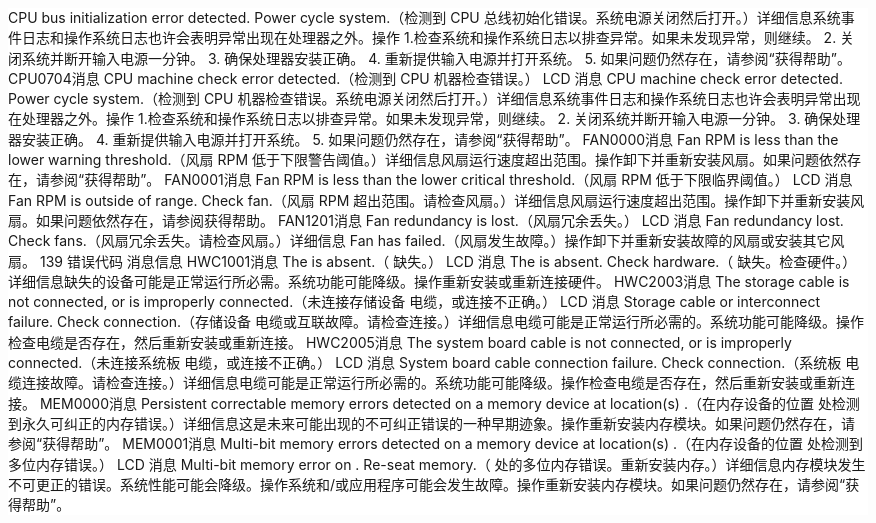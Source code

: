 CPU bus initialization error detected. Power cycle system.（检测到 CPU 总线初始化错误。系统电源关闭然后打开。）详细信息系统事件日志和操作系统日志也许会表明异常出现在处理器之外。操作
1.检查系统和操作系统日志以排查异常。如果未发现异常，则继续。
2.
关闭系统并断开输入电源一分钟。
3.
确保处理器安装正确。
4.
重新提供输入电源并打开系统。
5.
如果问题仍然存在，请参阅“获得帮助”。
CPU0704消息
CPU <number> machine check error detected.（检测到 CPU <number> 机器检查错误。）
LCD 消息
CPU <number> machine check error detected. Power cycle system.（检测到 CPU <number> 机器检查错误。系统电源关闭然后打开。）详细信息系统事件日志和操作系统日志也许会表明异常出现在处理器之外。操作
1.检查系统和操作系统日志以排查异常。如果未发现异常，则继续。
2.
关闭系统并断开输入电源一分钟。
3.
确保处理器安装正确。
4.
重新提供输入电源并打开系统。
5.
如果问题仍然存在，请参阅“获得帮助”。
FAN0000消息
Fan <number> RPM is less than the lower warning threshold.（风扇 <number> RPM 低于下限警告阈值。）详细信息风扇运行速度超出范围。操作卸下并重新安装风扇。如果问题依然存在，请参阅“获得帮助”。
FAN0001消息
Fan <number> RPM is less than the lower critical threshold.（风扇 <number> RPM 低于下限临界阈值。）
LCD 消息
Fan <number> RPM is outside of range. Check fan.（风扇 <number> RPM 超出范围。请检查风扇。）详细信息风扇运行速度超出范围。操作卸下并重新安装风扇。如果问题依然存在，请参阅获得帮助。
FAN1201消息
Fan redundancy is lost.（风扇冗余丢失。）
LCD 消息
Fan redundancy lost. Check fans.（风扇冗余丢失。请检查风扇。）详细信息
Fan has failed.（风扇发生故障。）操作卸下并重新安装故障的风扇或安装其它风扇。
139
错误代码 消息信息
HWC1001消息
The <name> is absent.（<name> 缺失。）
LCD 消息
The <name> is absent. Check hardware.（<name> 缺失。检查硬件。）详细信息缺失的设备可能是正常运行所必需。系统功能可能降级。操作重新安装或重新连接硬件。
HWC2003消息
The storage <name> cable is not connected, or is improperly connected.（未连接存储设备 <name> 电缆，或连接不正确。）
LCD 消息
Storage <name> cable or interconnect failure. Check connection.（存储设备 <name> 电缆或互联故障。请检查连接。）详细信息电缆可能是正常运行所必需的。系统功能可能降级。操作检查电缆是否存在，然后重新安装或重新连接。
HWC2005消息
The system board <name> cable is not connected, or is improperly connected.（未连接系统板 <name> 电缆，或连接不正确。）
LCD 消息
System board <name> cable connection failure. Check connection.（系统板 <name> 电缆连接故障。请检查连接。）详细信息电缆可能是正常运行所必需的。系统功能可能降级。操作检查电缆是否存在，然后重新安装或重新连接。
MEM0000消息
Persistent correctable memory errors detected on a memory device at location(s) <location>.（在内存设备的位置 <location> 处检测到永久可纠正的内存错误。）详细信息这是未来可能出现的不可纠正错误的一种早期迹象。操作重新安装内存模块。如果问题仍然存在，请参阅“获得帮助”。
MEM0001消息
Multi-bit memory errors detected on a memory device at location(s) <location>.（在内存设备的位置 <location> 处检测到多位内存错误。）
LCD 消息
Multi-bit memory error on <location>. Re-seat memory.（<location> 处的多位内存错误。重新安装内存。）详细信息内存模块发生不可更正的错误。系统性能可能会降级。操作系统和/或应用程序可能会发生故障。操作重新安装内存模块。如果问题仍然存在，请参阅“获得帮助”。